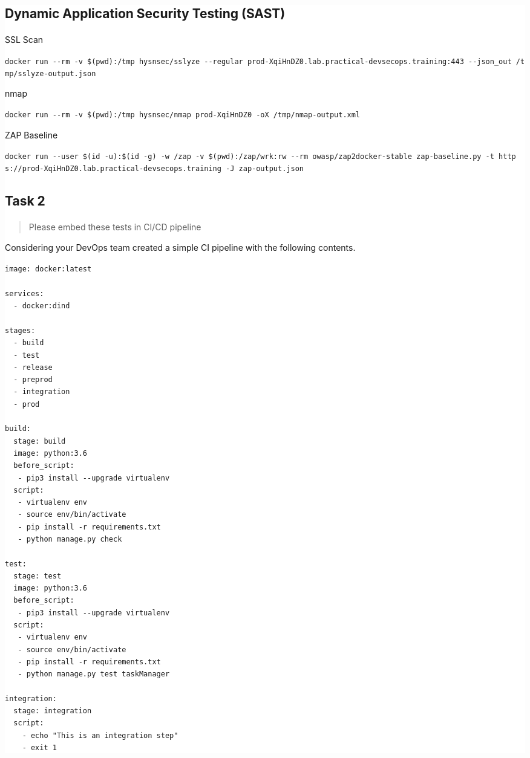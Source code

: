 Dynamic Application Security Testing (SAST)
----------------------------------------------------------------

SSL Scan
```
docker run --rm -v $(pwd):/tmp hysnsec/sslyze --regular prod-XqiHnDZ0.lab.practical-devsecops.training:443 --json_out /tmp/sslyze-output.json
```

nmap
```
docker run --rm -v $(pwd):/tmp hysnsec/nmap prod-XqiHnDZ0 -oX /tmp/nmap-output.xml
```

ZAP Baseline
```
docker run --user $(id -u):$(id -g) -w /zap -v $(pwd):/zap/wrk:rw --rm owasp/zap2docker-stable zap-baseline.py -t https://prod-XqiHnDZ0.lab.practical-devsecops.training -J zap-output.json
```

Task 2
--------------------------------

> Please embed these tests in CI/CD pipeline

Considering your DevOps team created a simple CI pipeline with the following contents.

```
image: docker:latest

services:
  - docker:dind

stages:
  - build
  - test
  - release
  - preprod
  - integration
  - prod

build:
  stage: build
  image: python:3.6
  before_script:
   - pip3 install --upgrade virtualenv
  script:
   - virtualenv env
   - source env/bin/activate
   - pip install -r requirements.txt
   - python manage.py check

test:
  stage: test
  image: python:3.6
  before_script:
   - pip3 install --upgrade virtualenv
  script:
   - virtualenv env
   - source env/bin/activate
   - pip install -r requirements.txt
   - python manage.py test taskManager

integration:
  stage: integration
  script:
    - echo "This is an integration step"
    - exit 1
```